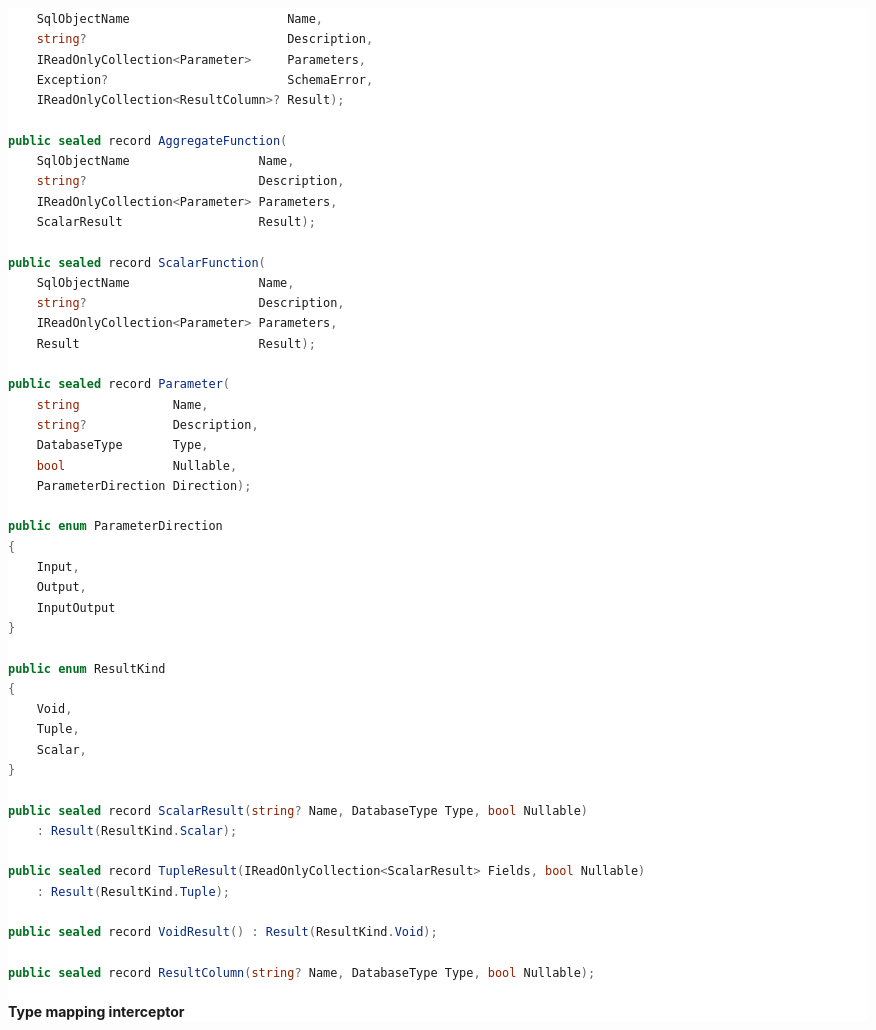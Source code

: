 ```csharp
    SqlObjectName                      Name,
    string?                            Description,
    IReadOnlyCollection<Parameter>     Parameters,
    Exception?                         SchemaError,
    IReadOnlyCollection<ResultColumn>? Result);

public sealed record AggregateFunction(
    SqlObjectName                  Name,
    string?                        Description,
    IReadOnlyCollection<Parameter> Parameters,
    ScalarResult                   Result);

public sealed record ScalarFunction(
    SqlObjectName                  Name,
    string?                        Description,
    IReadOnlyCollection<Parameter> Parameters,
    Result                         Result);

public sealed record Parameter(
    string             Name,
    string?            Description,
    DatabaseType       Type,
    bool               Nullable,
    ParameterDirection Direction);

public enum ParameterDirection
{
    Input,
    Output,
    InputOutput
}

public enum ResultKind
{
    Void,
    Tuple,
    Scalar,
}

public sealed record ScalarResult(string? Name, DatabaseType Type, bool Nullable)
    : Result(ResultKind.Scalar);

public sealed record TupleResult(IReadOnlyCollection<ScalarResult> Fields, bool Nullable)
    : Result(ResultKind.Tuple);

public sealed record VoidResult() : Result(ResultKind.Void);

public sealed record ResultColumn(string? Name, DatabaseType Type, bool Nullable);
```

#### Type mapping interceptor
